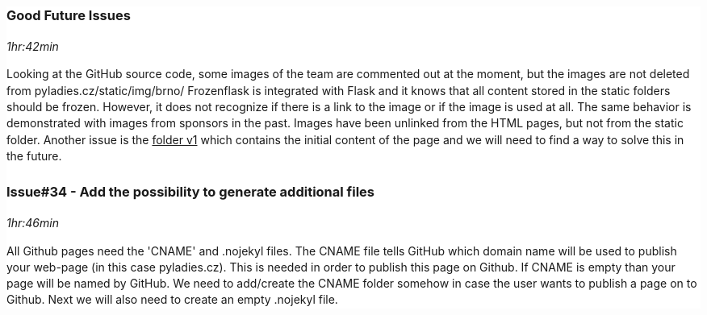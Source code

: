 ### Good Future Issues
*1hr:42min*

Looking at the GitHub source code, some images of the team are commented out at the moment, but the images are not deleted from pyladies.cz/static/img/brno/
Frozenflask is integrated with Flask and it knows that all content stored in the static folders should be frozen. However, it does not recognize if there is a link to the image or if the image is used at all. The same behavior is demonstrated with images from sponsors in the past. Images have been unlinked from the HTML pages, but not from the static folder.
Another issue is the [folder v1](https://github.com/PyLadiesCZ/pyladies.cz/tree/master/original/v1) which contains the initial content of the page and we will need to find a way to solve this in the future.

### Issue#34 - Add the possibility to generate additional files
*1hr:46min*

All Github pages need the 'CNAME' and .nojekyl files. The CNAME file tells GitHub which domain name will be used to publish your web-page (in this case pyladies.cz). This is needed in order to publish this page on Github. If CNAME is empty than your page will be named by GitHub. We need to add/create the CNAME folder somehow in case the user wants to publish a page on to Github. Next we will also need to create an empty .nojekyl file.
